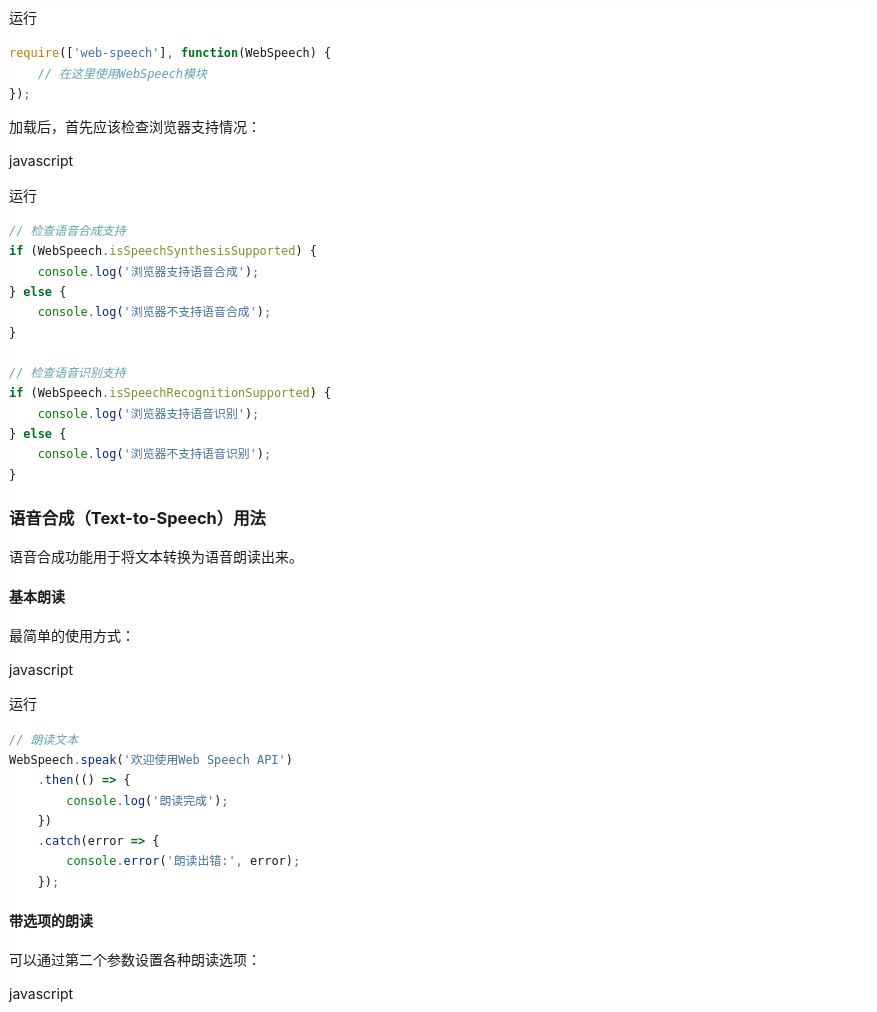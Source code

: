 运行

```javascript
require(['web-speech'], function(WebSpeech) {
    // 在这里使用WebSpeech模块
});
```

加载后，首先应该检查浏览器支持情况：

javascript

运行

```javascript
// 检查语音合成支持
if (WebSpeech.isSpeechSynthesisSupported) {
    console.log('浏览器支持语音合成');
} else {
    console.log('浏览器不支持语音合成');
}

// 检查语音识别支持
if (WebSpeech.isSpeechRecognitionSupported) {
    console.log('浏览器支持语音识别');
} else {
    console.log('浏览器不支持语音识别');
}
```

### 语音合成（Text-to-Speech）用法

语音合成功能用于将文本转换为语音朗读出来。

#### 基本朗读

最简单的使用方式：

javascript

运行

```javascript
// 朗读文本
WebSpeech.speak('欢迎使用Web Speech API')
    .then(() => {
        console.log('朗读完成');
    })
    .catch(error => {
        console.error('朗读出错:', error);
    });
```

#### 带选项的朗读

可以通过第二个参数设置各种朗读选项：

javascript
